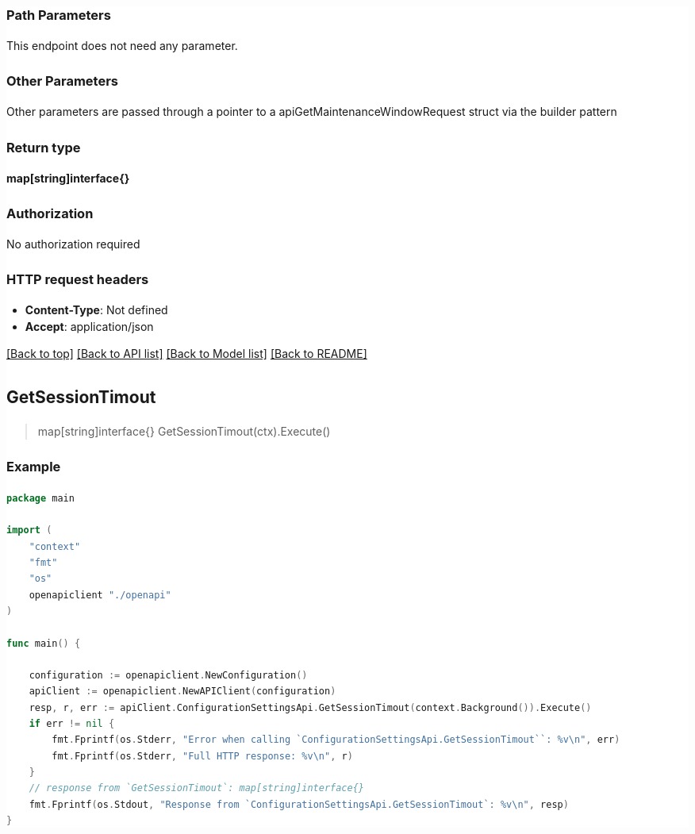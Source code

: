 ```go
```

### Path Parameters

This endpoint does not need any parameter.

### Other Parameters

Other parameters are passed through a pointer to a apiGetMaintenanceWindowRequest struct via the builder pattern


### Return type

**map[string]interface{}**

### Authorization

No authorization required

### HTTP request headers

- **Content-Type**: Not defined
- **Accept**: application/json

[[Back to top]](#) [[Back to API list]](../README.md#documentation-for-api-endpoints)
[[Back to Model list]](../README.md#documentation-for-models)
[[Back to README]](../README.md)


## GetSessionTimout

> map[string]interface{} GetSessionTimout(ctx).Execute()





### Example

```go
package main

import (
    "context"
    "fmt"
    "os"
    openapiclient "./openapi"
)

func main() {

    configuration := openapiclient.NewConfiguration()
    apiClient := openapiclient.NewAPIClient(configuration)
    resp, r, err := apiClient.ConfigurationSettingsApi.GetSessionTimout(context.Background()).Execute()
    if err != nil {
        fmt.Fprintf(os.Stderr, "Error when calling `ConfigurationSettingsApi.GetSessionTimout``: %v\n", err)
        fmt.Fprintf(os.Stderr, "Full HTTP response: %v\n", r)
    }
    // response from `GetSessionTimout`: map[string]interface{}
    fmt.Fprintf(os.Stdout, "Response from `ConfigurationSettingsApi.GetSessionTimout`: %v\n", resp)
}
```

